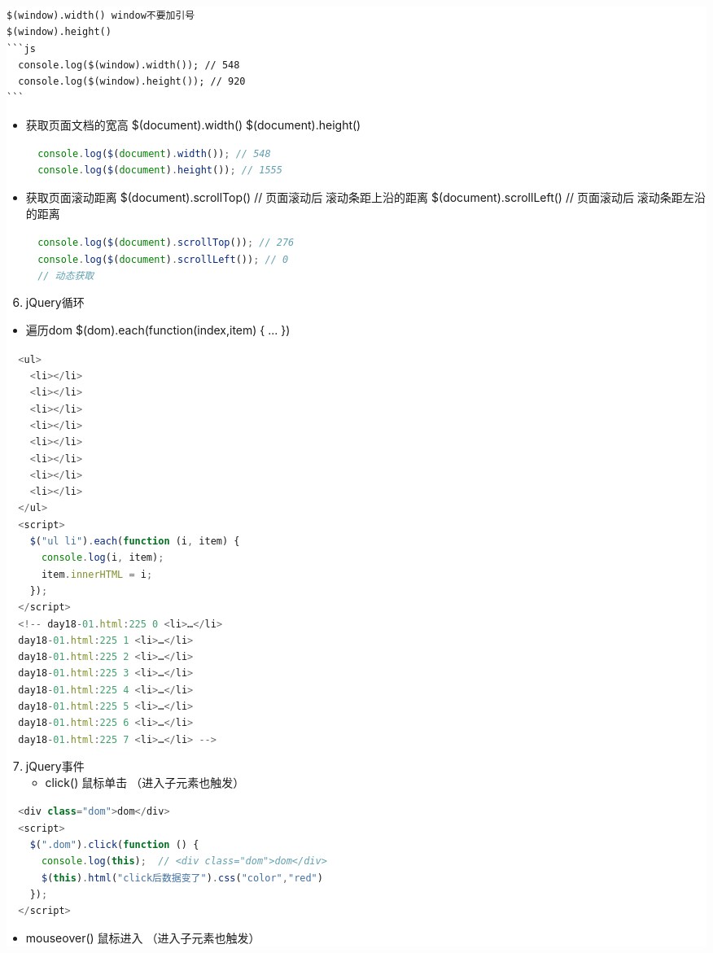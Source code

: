     $(window).width() window不要加引号
    $(window).height()
    ```js
      console.log($(window).width()); // 548
      console.log($(window).height()); // 920
    ```
  - 获取页面文档的宽高
    $(document).width()
    $(document).height()   
    ```js
      console.log($(document).width()); // 548
      console.log($(document).height()); // 1555
    ```
  - 获取页面滚动距离
    $(document).scrollTop()  // 页面滚动后 滚动条距上沿的距离
    $(document).scrollLeft()  // 页面滚动后 滚动条距左沿的距离
    ```js
      console.log($(document).scrollTop()); // 276 
      console.log($(document).scrollLeft()); // 0
      // 动态获取
    ```

6. jQuery循环
  - 遍历dom
  $(dom).each(function(index,item) {
    ...
  })
  ```js
    <ul>
      <li></li>
      <li></li>
      <li></li>
      <li></li>
      <li></li>
      <li></li>
      <li></li>
      <li></li>
    </ul>
    <script>
      $("ul li").each(function (i, item) {
        console.log(i, item);
        item.innerHTML = i;
      });
    </script>  
    <!-- day18-01.html:225 0 <li>​…​</li>​
    day18-01.html:225 1 <li>​…​</li>​
    day18-01.html:225 2 <li>​…​</li>​
    day18-01.html:225 3 <li>​…​</li>​
    day18-01.html:225 4 <li>​…​</li>​
    day18-01.html:225 5 <li>​…​</li>​
    day18-01.html:225 6 <li>​…​</li>​
    day18-01.html:225 7 <li>​…​</li>​ -->
  ```
7. jQuery事件
   - click() 鼠标单击 （进入子元素也触发）
  ```js
    <div class="dom">dom</div>
    <script>
      $(".dom").click(function () {
        console.log(this);  // <div class="dom">dom</div>
        $(this).html("click后数据变了").css("color","red")
      });
    </script>
  ```
   - mouseover() 鼠标进入 （进入子元素也触发）